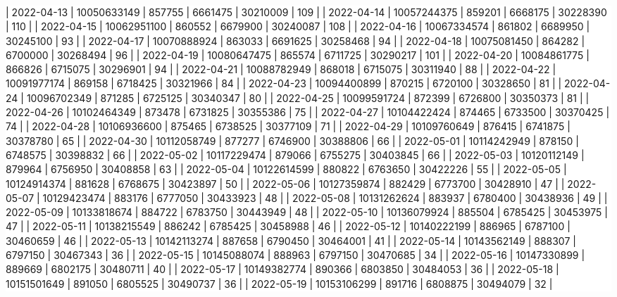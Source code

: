 | 2022-04-13 | 10050633149 | 857755 | 6661475 | 30210009 | 109 |
| 2022-04-14 | 10057244375 | 859201 | 6668175 | 30228390 | 110 |
| 2022-04-15 | 10062951100 | 860552 | 6679900 | 30240087 | 108 |
| 2022-04-16 | 10067334574 | 861802 | 6689950 | 30245100 | 93 |
| 2022-04-17 | 10070888924 | 863033 | 6691625 | 30258468 | 94 |
| 2022-04-18 | 10075081450 | 864282 | 6700000 | 30268494 | 96 |
| 2022-04-19 | 10080647475 | 865574 | 6711725 | 30290217 | 101 |
| 2022-04-20 | 10084861775 | 866826 | 6715075 | 30296901 | 94 |
| 2022-04-21 | 10088782949 | 868018 | 6715075 | 30311940 | 88 |
| 2022-04-22 | 10091977174 | 869158 | 6718425 | 30321966 | 84 |
| 2022-04-23 | 10094400899 | 870215 | 6720100 | 30328650 | 81 |
| 2022-04-24 | 10096702349 | 871285 | 6725125 | 30340347 | 80 |
| 2022-04-25 | 10099591724 | 872399 | 6726800 | 30350373 | 81 |
| 2022-04-26 | 10102464349 | 873478 | 6731825 | 30355386 | 75 |
| 2022-04-27 | 10104422424 | 874465 | 6733500 | 30370425 | 74 |
| 2022-04-28 | 10106936600 | 875465 | 6738525 | 30377109 | 71 |
| 2022-04-29 | 10109760649 | 876415 | 6741875 | 30378780 | 65 |
| 2022-04-30 | 10112058749 | 877277 | 6746900 | 30388806 | 66 |
| 2022-05-01 | 10114242949 | 878150 | 6748575 | 30398832 | 66 |
| 2022-05-02 | 10117229474 | 879066 | 6755275 | 30403845 | 66 |
| 2022-05-03 | 10120112149 | 879964 | 6756950 | 30408858 | 63 |
| 2022-05-04 | 10122614599 | 880822 | 6763650 | 30422226 | 55 |
| 2022-05-05 | 10124914374 | 881628 | 6768675 | 30423897 | 50 |
| 2022-05-06 | 10127359874 | 882429 | 6773700 | 30428910 | 47 |
| 2022-05-07 | 10129423474 | 883176 | 6777050 | 30433923 | 48 |
| 2022-05-08 | 10131262624 | 883937 | 6780400 | 30438936 | 49 |
| 2022-05-09 | 10133818674 | 884722 | 6783750 | 30443949 | 48 |
| 2022-05-10 | 10136079924 | 885504 | 6785425 | 30453975 | 47 |
| 2022-05-11 | 10138215549 | 886242 | 6785425 | 30458988 | 46 |
| 2022-05-12 | 10140222199 | 886965 | 6787100 | 30460659 | 46 |
| 2022-05-13 | 10142113274 | 887658 | 6790450 | 30464001 | 41 |
| 2022-05-14 | 10143562149 | 888307 | 6797150 | 30467343 | 36 |
| 2022-05-15 | 10145088074 | 888963 | 6797150 | 30470685 | 34 |
| 2022-05-16 | 10147330899 | 889669 | 6802175 | 30480711 | 40 |
| 2022-05-17 | 10149382774 | 890366 | 6803850 | 30484053 | 36 |
| 2022-05-18 | 10151501649 | 891050 | 6805525 | 30490737 | 36 |
| 2022-05-19 | 10153106299 | 891716 | 6808875 | 30494079 | 32 |